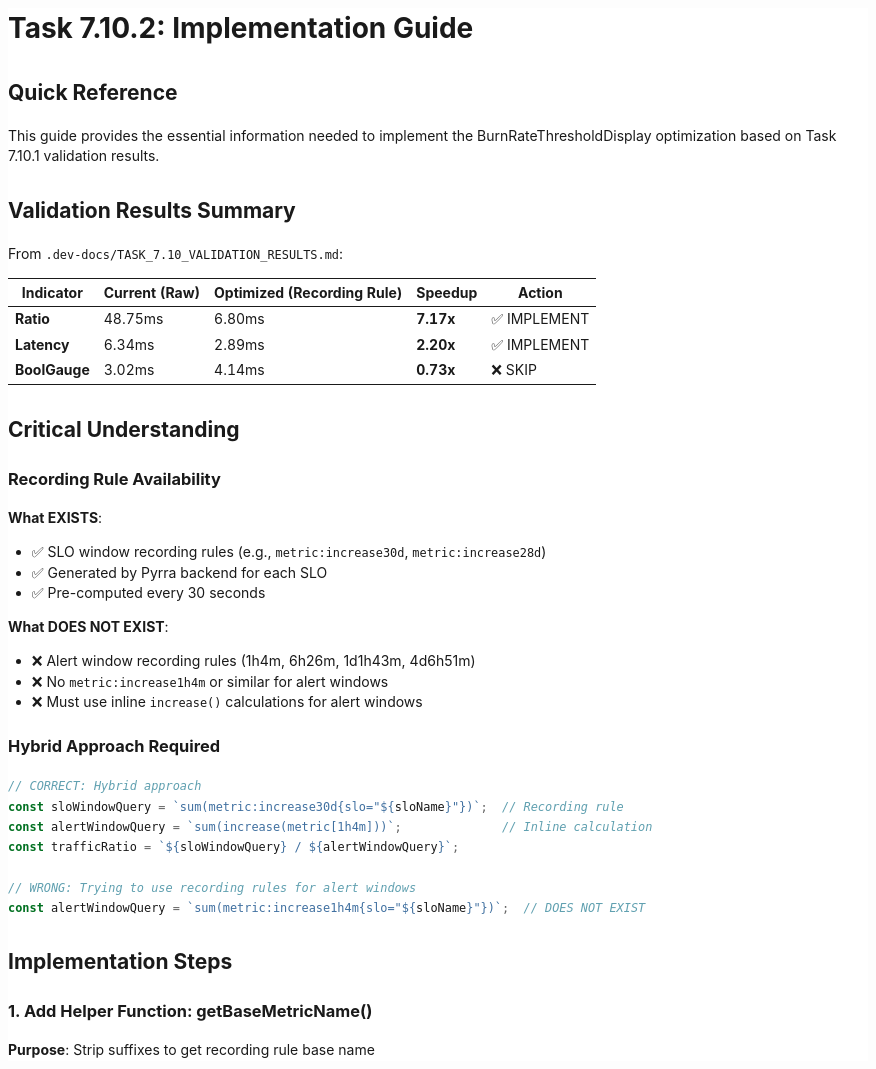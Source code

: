 # Task 7.10.2: Implementation Guide

## Quick Reference

This guide provides the essential information needed to implement the BurnRateThresholdDisplay optimization based on Task 7.10.1 validation results.

## Validation Results Summary

From `.dev-docs/TASK_7.10_VALIDATION_RESULTS.md`:

| Indicator | Current (Raw) | Optimized (Recording Rule) | Speedup | Action |
|-----------|---------------|---------------------------|---------|--------|
| **Ratio** | 48.75ms | 6.80ms | **7.17x** | ✅ IMPLEMENT |
| **Latency** | 6.34ms | 2.89ms | **2.20x** | ✅ IMPLEMENT |
| **BoolGauge** | 3.02ms | 4.14ms | **0.73x** | ❌ SKIP |

## Critical Understanding

### Recording Rule Availability

**What EXISTS**:
- ✅ SLO window recording rules (e.g., `metric:increase30d`, `metric:increase28d`)
- ✅ Generated by Pyrra backend for each SLO
- ✅ Pre-computed every 30 seconds

**What DOES NOT EXIST**:
- ❌ Alert window recording rules (1h4m, 6h26m, 1d1h43m, 4d6h51m)
- ❌ No `metric:increase1h4m` or similar for alert windows
- ❌ Must use inline `increase()` calculations for alert windows

### Hybrid Approach Required

```typescript
// CORRECT: Hybrid approach
const sloWindowQuery = `sum(metric:increase30d{slo="${sloName}"})`;  // Recording rule
const alertWindowQuery = `sum(increase(metric[1h4m]))`;              // Inline calculation
const trafficRatio = `${sloWindowQuery} / ${alertWindowQuery}`;

// WRONG: Trying to use recording rules for alert windows
const alertWindowQuery = `sum(metric:increase1h4m{slo="${sloName}"})`;  // DOES NOT EXIST
```

## Implementation Steps

### 1. Add Helper Function: getBaseMetricName()

**Purpose**: Strip suffixes to get recording rule base name
